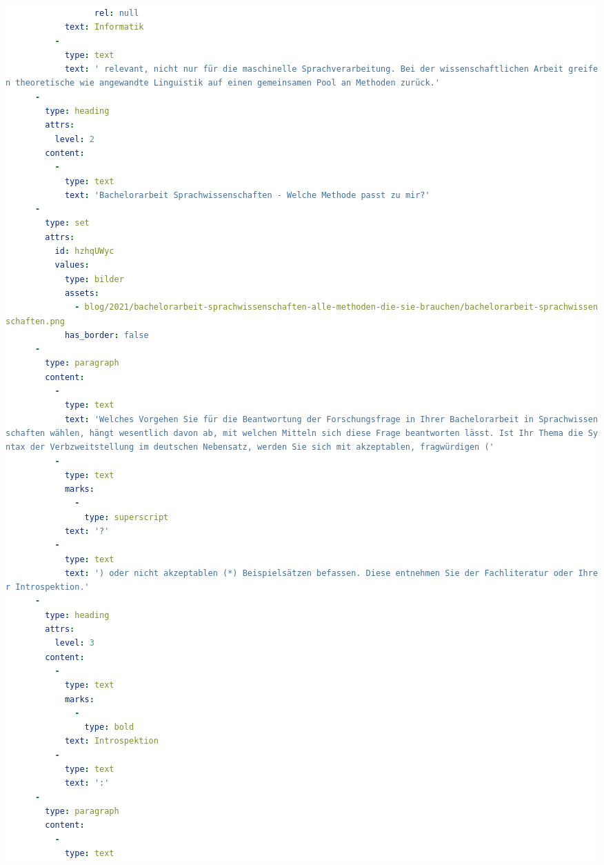 ```yaml
                  rel: null
            text: Informatik
          -
            type: text
            text: ' relevant, nicht nur für die maschinelle Sprachverarbeitung. Bei der wissenschaftlichen Arbeit greifen theoretische wie angewandte Linguistik auf einen gemeinsamen Pool an Methoden zurück.'
      -
        type: heading
        attrs:
          level: 2
        content:
          -
            type: text
            text: 'Bachelorarbeit Sprachwissenschaften - Welche Methode passt zu mir?'
      -
        type: set
        attrs:
          id: hzhqUWyc
          values:
            type: bilder
            assets:
              - blog/2021/bachelorarbeit-sprachwissenschaften-alle-methoden-die-sie-brauchen/bachelorarbeit-sprachwissenschaften.png
            has_border: false
      -
        type: paragraph
        content:
          -
            type: text
            text: 'Welches Vorgehen Sie für die Beantwortung der Forschungsfrage in Ihrer Bachelorarbeit in Sprachwissenschaften wählen, hängt wesentlich davon ab, mit welchen Mitteln sich diese Frage beantworten lässt. Ist Ihr Thema die Syntax der Verbzweitstellung im deutschen Nebensatz, werden Sie sich mit akzeptablen, fragwürdigen ('
          -
            type: text
            marks:
              -
                type: superscript
            text: '?'
          -
            type: text
            text: ') oder nicht akzeptablen (*) Beispielsätzen befassen. Diese entnehmen Sie der Fachliteratur oder Ihrer Introspektion.'
      -
        type: heading
        attrs:
          level: 3
        content:
          -
            type: text
            marks:
              -
                type: bold
            text: Introspektion
          -
            type: text
            text: ':'
      -
        type: paragraph
        content:
          -
            type: text
```